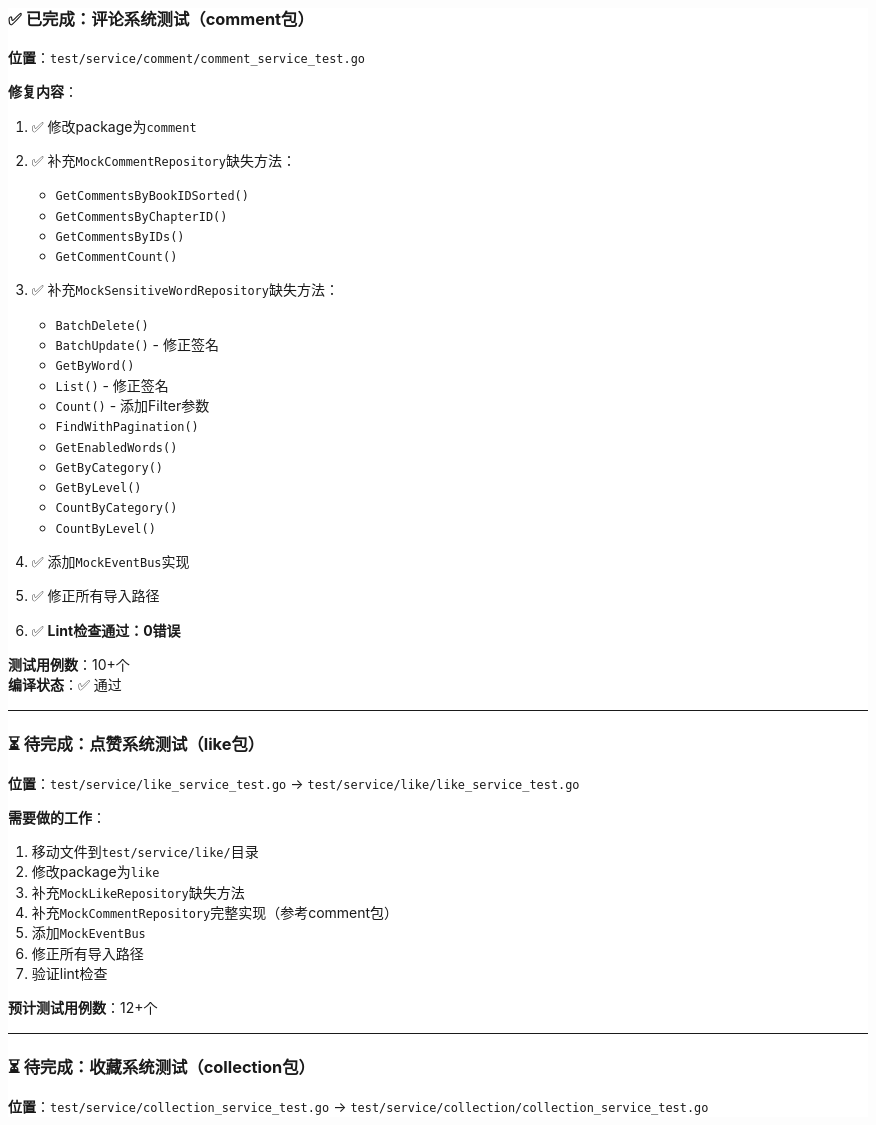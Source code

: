 ### ✅ 已完成：评论系统测试（comment包）

**位置**：`test/service/comment/comment_service_test.go`

**修复内容**：
1. ✅ 修改package为`comment`
2. ✅ 补充`MockCommentRepository`缺失方法：
   - `GetCommentsByBookIDSorted()`
   - `GetCommentsByChapterID()`
   - `GetCommentsByIDs()`
   - `GetCommentCount()`
   
3. ✅ 补充`MockSensitiveWordRepository`缺失方法：
   - `BatchDelete()`
   - `BatchUpdate()` - 修正签名
   - `GetByWord()`
   - `List()` - 修正签名
   - `Count()` - 添加Filter参数
   - `FindWithPagination()`
   - `GetEnabledWords()`
   - `GetByCategory()`
   - `GetByLevel()`
   - `CountByCategory()`
   - `CountByLevel()`

4. ✅ 添加`MockEventBus`实现
5. ✅ 修正所有导入路径
6. ✅ **Lint检查通过：0错误**

**测试用例数**：10+个  
**编译状态**：✅ 通过

---

### ⏳ 待完成：点赞系统测试（like包）

**位置**：`test/service/like_service_test.go` → `test/service/like/like_service_test.go`

**需要做的工作**：
1. 移动文件到`test/service/like/`目录
2. 修改package为`like`
3. 补充`MockLikeRepository`缺失方法
4. 补充`MockCommentRepository`完整实现（参考comment包）
5. 添加`MockEventBus`
6. 修正所有导入路径
7. 验证lint检查

**预计测试用例数**：12+个

---

### ⏳ 待完成：收藏系统测试（collection包）

**位置**：`test/service/collection_service_test.go` → `test/service/collection/collection_service_test.go`
